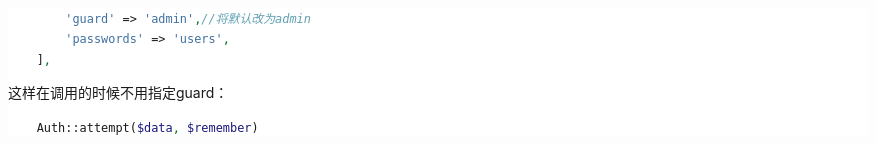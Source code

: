 ```php
		'guard' => 'admin',//将默认改为admin
		'passwords' => 'users',
	],
```
这样在调用的时候不用指定guard：
```php
    Auth::attempt($data, $remember)
```

